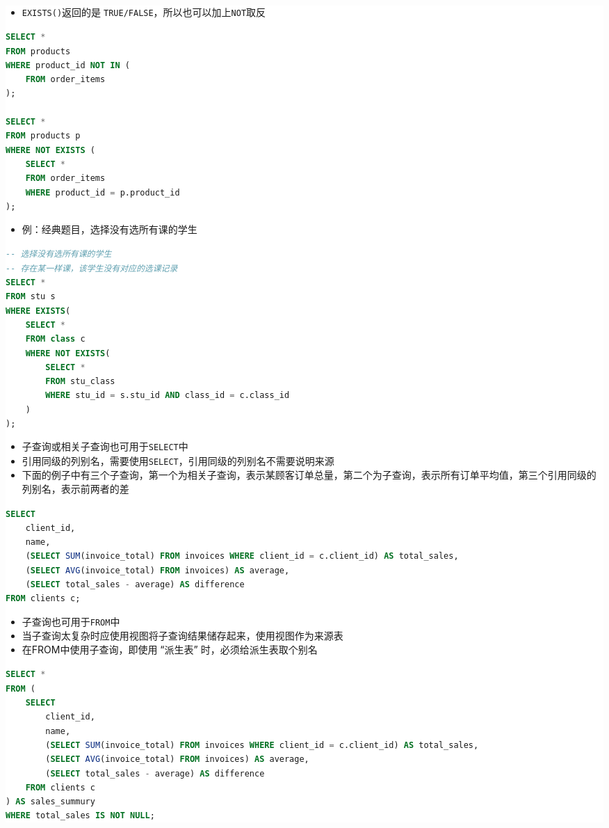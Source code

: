 - `EXISTS()`返回的是 `TRUE/FALSE`，所以也可以加上`NOT`取反

```sql
SELECT *
FROM products 
WHERE product_id NOT IN (
    FROM order_items
);

SELECT *
FROM products p
WHERE NOT EXISTS (
    SELECT *
    FROM order_items
    WHERE product_id = p.product_id
);
```

- 例：经典题目，选择没有选所有课的学生

```sql
-- 选择没有选所有课的学生
-- 存在某一样课，该学生没有对应的选课记录
SELECT *
FROM stu s
WHERE EXISTS(
  	SELECT *
  	FROM class c
  	WHERE NOT EXISTS(
      	SELECT *
      	FROM stu_class
      	WHERE stu_id = s.stu_id AND class_id = c.class_id
    )
);
```

- 子查询或相关子查询也可用于`SELECT`中
- 引用同级的列别名，需要使用`SELECT`，引用同级的列别名不需要说明来源
- 下面的例子中有三个子查询，第一个为相关子查询，表示某顾客订单总量，第二个为子查询，表示所有订单平均值，第三个引用同级的列别名，表示前两者的差

```sql
SELECT 
    client_id,
    name,
    (SELECT SUM(invoice_total) FROM invoices WHERE client_id = c.client_id) AS total_sales,
    (SELECT AVG(invoice_total) FROM invoices) AS average,
    (SELECT total_sales - average) AS difference   
FROM clients c;
```

- 子查询也可用于`FROM`中
- 当子查询太复杂时应使用视图将子查询结果储存起来，使用视图作为来源表
- 在FROM中使用子查询，即使用 “派生表” 时，必须给派生表取个别名

```sql
SELECT * 
FROM (
    SELECT 
        client_id,
        name,
        (SELECT SUM(invoice_total) FROM invoices WHERE client_id = c.client_id) AS total_sales,
        (SELECT AVG(invoice_total) FROM invoices) AS average,
        (SELECT total_sales - average) AS difference   
    FROM clients c
) AS sales_summury
WHERE total_sales IS NOT NULL;
```
